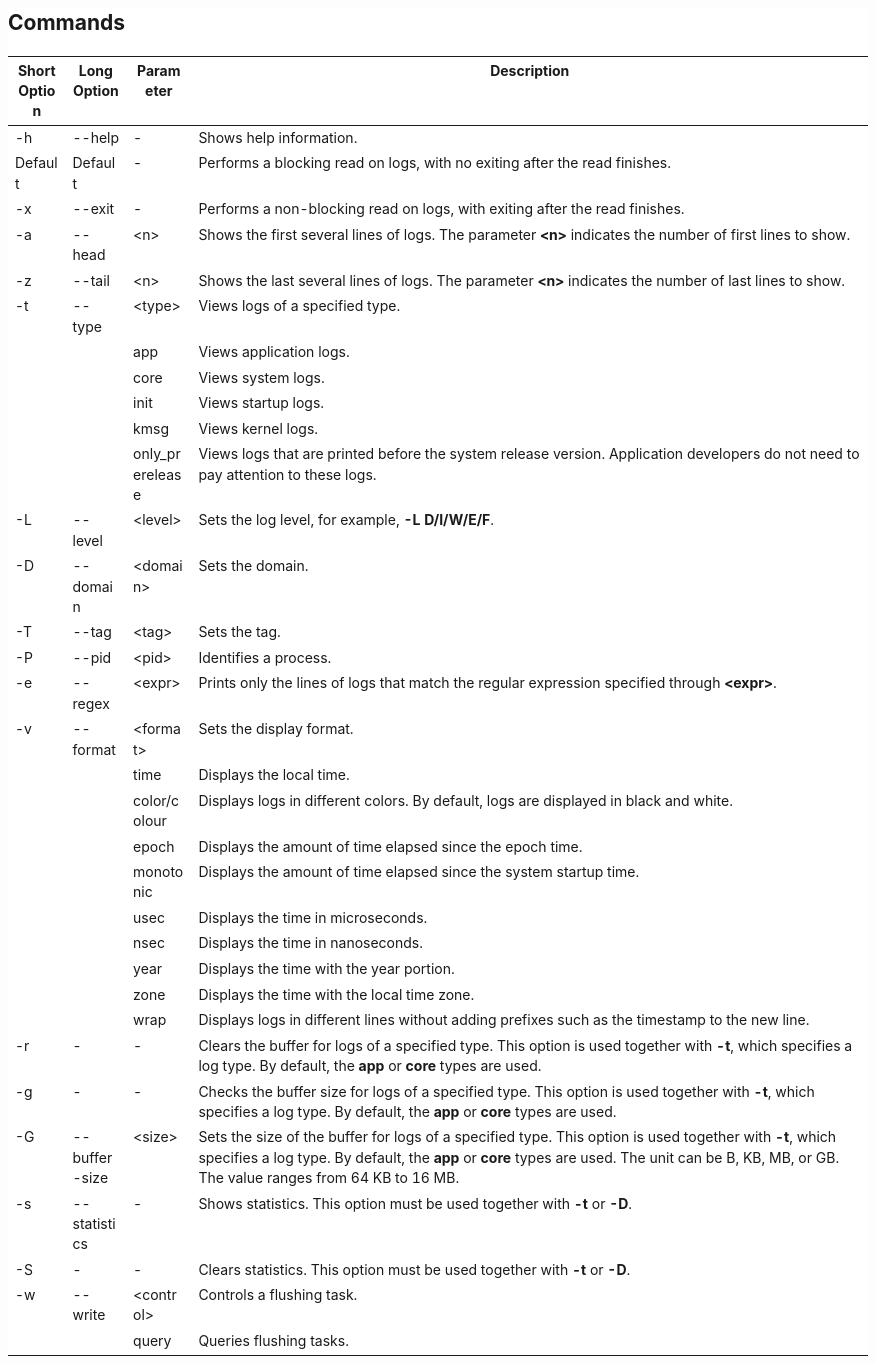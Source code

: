 

## Commands


| Short Option| Long Option| Parameter| Description| 
| -------- | -------- | -------- | -------- |
| -h | --help | - | Shows help information.| 
| Default| Default| - | Performs a blocking read on logs, with no exiting after the read finishes.| 
| -x | --exit | - | Performs a non-blocking read on logs, with exiting after the read finishes.| 
| -a | --head | &lt;n&gt; | Shows the first several lines of logs. The parameter **\<n>** indicates the number of first lines to show.| 
| -z | --tail | &lt;n&gt; | Shows the last several lines of logs. The parameter **\<n>** indicates the number of last lines to show.| 
| -t | --type | &lt;type&gt; | Views logs of a specified type.| 
|  |  | app | Views application logs.| 
|  |  | core | Views system logs.| 
|  |  | init | Views startup logs.| 
|  |  | kmsg | Views kernel logs.| 
|  |  | only_prerelease | Views logs that are printed before the system release version. Application developers do not need to pay attention to these logs.| 
| -L | --level | &lt;level&gt; | Sets the log level, for example, **-L D/I/W/E/F**.| 
| -D | --domain | &lt;domain&gt; | Sets the domain.| 
| -T | --tag | &lt;tag&gt; | Sets the tag.| 
| -P | --pid | &lt;pid&gt; | Identifies a process.| 
| -e | --regex | &lt;expr&gt; | Prints only the lines of logs that match the regular expression specified through **\<expr>**.|
| -v | --format | &lt;format&gt; | Sets the display format.| 
|  |  | time | Displays the local time.| 
|  |  | color/colour | Displays logs in different colors. By default, logs are displayed in black and white.| 
|  |  | epoch | Displays the amount of time elapsed since the epoch time.| 
|  |  | monotonic | Displays the amount of time elapsed since the system startup time.| 
|  |  | usec | Displays the time in microseconds.| 
|  |  | nsec | Displays the time in nanoseconds.| 
|  |  | year | Displays the time with the year portion.| 
|  |  | zone | Displays the time with the local time zone.| 
|  |  | wrap | Displays logs in different lines without adding prefixes such as the timestamp to the new line.|
| -r | - | - | Clears the buffer for logs of a specified type. This option is used together with **-t**, which specifies a log type. By default, the **app** or **core** types are used.| 
| -g | - | - | Checks the buffer size for logs of a specified type. This option is used together with **-t**, which specifies a log type. By default, the **app** or **core** types are used.| 
| -G | --buffer-size | &lt;size&gt; | Sets the size of the buffer for logs of a specified type. This option is used together with **-t**, which specifies a log type. By default, the **app** or **core** types are used. The unit can be B, KB, MB, or GB. The value ranges from 64 KB to 16 MB.| 
| -s | --statistics | - | Shows statistics. This option must be used together with **-t** or **-D**.| 
| -S | - | - | Clears statistics. This option must be used together with **-t** or **-D**.| 
| -w | --write | &lt;control&gt; | Controls a flushing task.| 
|  |  | query | Queries flushing tasks.| 